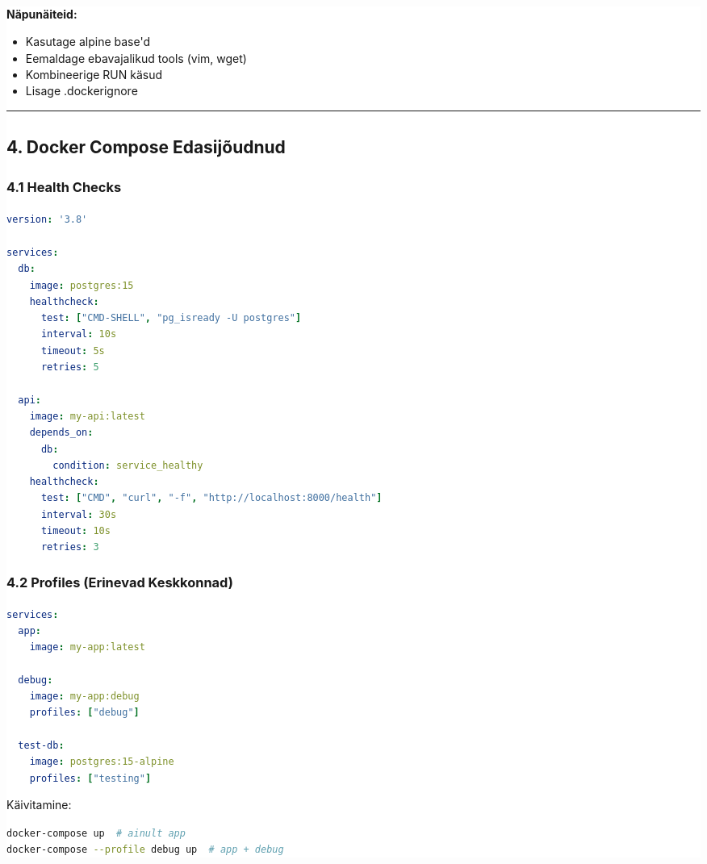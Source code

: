 **Näpunäiteid:**

- Kasutage alpine base'd
- Eemaldage ebavajalikud tools (vim, wget)
- Kombineerige RUN käsud
- Lisage .dockerignore

---

## 4. Docker Compose Edasijõudnud

### 4.1 Health Checks
```yaml
version: '3.8'

services:
  db:
    image: postgres:15
    healthcheck:
      test: ["CMD-SHELL", "pg_isready -U postgres"]
      interval: 10s
      timeout: 5s
      retries: 5

  api:
    image: my-api:latest
    depends_on:
      db:
        condition: service_healthy
    healthcheck:
      test: ["CMD", "curl", "-f", "http://localhost:8000/health"]
      interval: 30s
      timeout: 10s
      retries: 3
```

### 4.2 Profiles (Erinevad Keskkonnad)
```yaml
services:
  app:
    image: my-app:latest
    
  debug:
    image: my-app:debug
    profiles: ["debug"]
    
  test-db:
    image: postgres:15-alpine
    profiles: ["testing"]
```

Käivitamine:
```bash
docker-compose up  # ainult app
docker-compose --profile debug up  # app + debug
```
